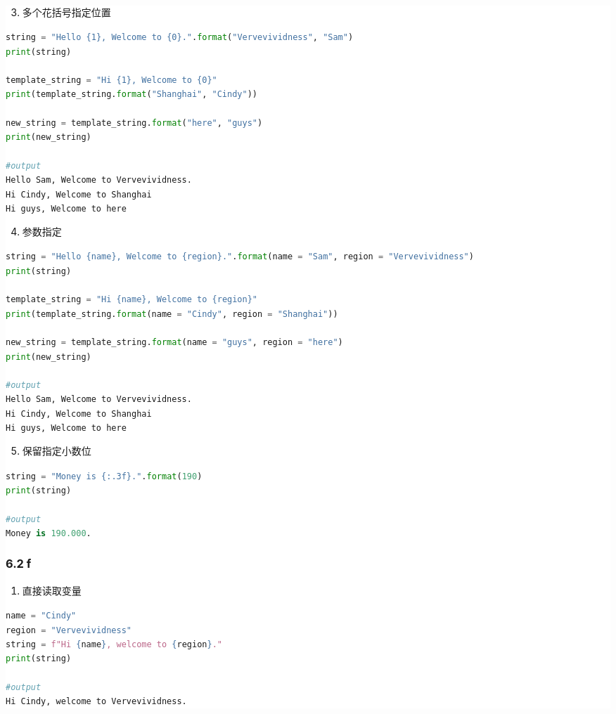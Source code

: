 3. 多个花括号指定位置

```python
string = "Hello {1}, Welcome to {0}.".format("Vervevividness", "Sam")
print(string)

template_string = "Hi {1}, Welcome to {0}"
print(template_string.format("Shanghai", "Cindy"))

new_string = template_string.format("here", "guys")
print(new_string)

#output
Hello Sam, Welcome to Vervevividness.
Hi Cindy, Welcome to Shanghai
Hi guys, Welcome to here
```

4. 参数指定

```python
string = "Hello {name}, Welcome to {region}.".format(name = "Sam", region = "Vervevividness")
print(string)

template_string = "Hi {name}, Welcome to {region}"
print(template_string.format(name = "Cindy", region = "Shanghai"))

new_string = template_string.format(name = "guys", region = "here")
print(new_string)

#output
Hello Sam, Welcome to Vervevividness.
Hi Cindy, Welcome to Shanghai
Hi guys, Welcome to here
```

5. 保留指定小数位

```python
string = "Money is {:.3f}.".format(190)
print(string)

#output
Money is 190.000.
```

### 6.2 f

1. 直接读取变量

```python
name = "Cindy"
region = "Vervevividness"
string = f"Hi {name}, welcome to {region}."
print(string)

#output
Hi Cindy, welcome to Vervevividness.
```
